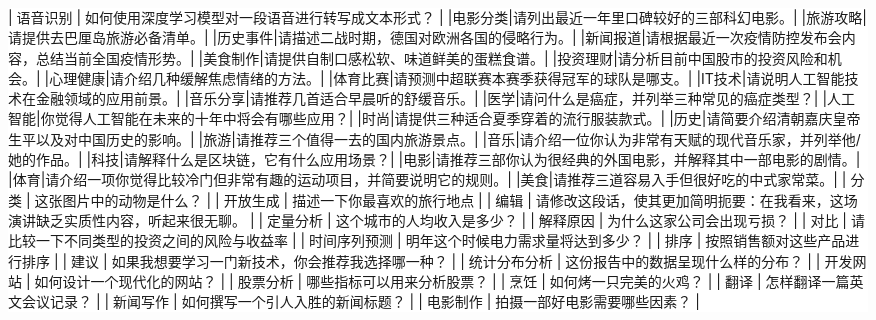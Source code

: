 | 语音识别                            | 如何使用深度学习模型对一段语音进行转写成文本形式？                                                                                                                                                                                                                                                                                                                                                                                                                                                                                                                                                                                                                                                                                                                                                                                                                                                                                                                                                                                                                                                                                                                                                                                                                                                                                                                                                                                                                                                                                                                                                                                                                                                                                                                                                                                                                                                                                                                                                                                                                                                       |
|电影分类|请列出最近一年里口碑较好的三部科幻电影。|
|旅游攻略|请提供去巴厘岛旅游必备清单。|
|历史事件|请描述二战时期，德国对欧洲各国的侵略行为。|
|新闻报道|请根据最近一次疫情防控发布会内容，总结当前全国疫情形势。|
|美食制作|请提供自制口感松软、味道鲜美的蛋糕食谱。|
|投资理财|请分析目前中国股市的投资风险和机会。|
|心理健康|请介绍几种缓解焦虑情绪的方法。|
|体育比赛|请预测中超联赛本赛季获得冠军的球队是哪支。|
|IT技术|请说明人工智能技术在金融领域的应用前景。|
|音乐分享|请推荐几首适合早晨听的舒缓音乐。|
|医学|请问什么是癌症，并列举三种常见的癌症类型？|
|人工智能|你觉得人工智能在未来的十年中将会有哪些应用？|
|时尚|请提供三种适合夏季穿着的流行服装款式。|
|历史|请简要介绍清朝嘉庆皇帝生平以及对中国历史的影响。|
|旅游|请推荐三个值得一去的国内旅游景点。|
|音乐|请介绍一位你认为非常有天赋的现代音乐家，并列举他/她的作品。|
|科技|请解释什么是区块链，它有什么应用场景？|
|电影|请推荐三部你认为很经典的外国电影，并解释其中一部电影的剧情。|
|体育|请介绍一项你觉得比较冷门但非常有趣的运动项目，并简要说明它的规则。|
|美食|请推荐三道容易入手但很好吃的中式家常菜。|
| 分类         | 这张图片中的动物是什么？                                     |
| 开放生成     | 描述一下你最喜欢的旅行地点                                    |
| 编辑         | 请修改这段话，使其更加简明扼要：在我看来，这场演讲缺乏实质性内容，听起来很无聊。 |
| 定量分析     | 这个城市的人均收入是多少？                                     |
| 解释原因     | 为什么这家公司会出现亏损？                                     |
| 对比         | 请比较一下不同类型的投资之间的风险与收益率                   |
| 时间序列预测 | 明年这个时候电力需求量将达到多少？                             |
| 排序         | 按照销售额对这些产品进行排序                                 |
| 建议         | 如果我想要学习一门新技术，你会推荐我选择哪一种？               |
| 统计分布分析 | 这份报告中的数据呈现什么样的分布？                           |
| 开发网站 | 如何设计一个现代化的网站？ |
| 股票分析 | 哪些指标可以用来分析股票？ |
| 烹饪 | 如何烤一只完美的火鸡？ |
| 翻译 | 怎样翻译一篇英文会议记录？ |
| 新闻写作 | 如何撰写一个引人入胜的新闻标题？ |
| 电影制作 | 拍摄一部好电影需要哪些因素？ |